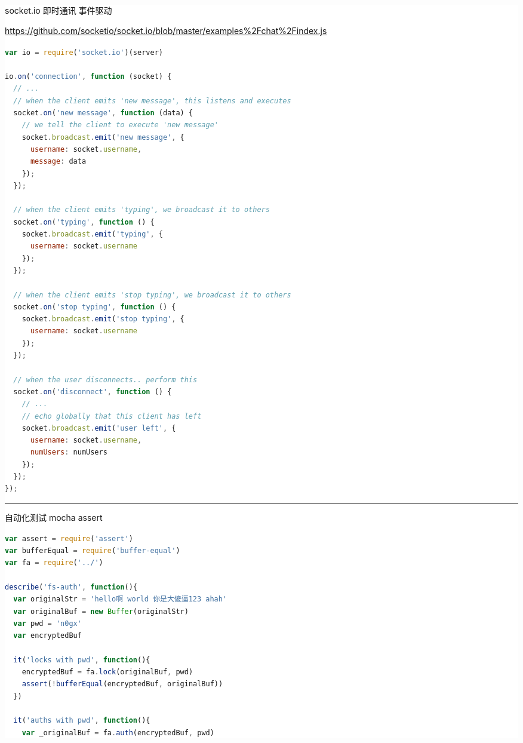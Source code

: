 
socket.io 即时通讯 事件驱动

https://github.com/socketio/socket.io/blob/master/examples%2Fchat%2Findex.js

```js
var io = require('socket.io')(server)

io.on('connection', function (socket) {
  // ...
  // when the client emits 'new message', this listens and executes
  socket.on('new message', function (data) {
    // we tell the client to execute 'new message'
    socket.broadcast.emit('new message', {
      username: socket.username,
      message: data
    });
  });

  // when the client emits 'typing', we broadcast it to others
  socket.on('typing', function () {
    socket.broadcast.emit('typing', {
      username: socket.username
    });
  });

  // when the client emits 'stop typing', we broadcast it to others
  socket.on('stop typing', function () {
    socket.broadcast.emit('stop typing', {
      username: socket.username
    });
  });

  // when the user disconnects.. perform this
  socket.on('disconnect', function () {
    // ...
    // echo globally that this client has left
    socket.broadcast.emit('user left', {
      username: socket.username,
      numUsers: numUsers
    });
  });
});
```

---

自动化测试 mocha assert

```js
var assert = require('assert')
var bufferEqual = require('buffer-equal')
var fa = require('../')

describe('fs-auth', function(){
  var originalStr = 'hello啊 world 你是大傻逼123 ahah'
  var originalBuf = new Buffer(originalStr)
  var pwd = 'n0gx'
  var encryptedBuf

  it('locks with pwd', function(){
    encryptedBuf = fa.lock(originalBuf, pwd)
    assert(!bufferEqual(encryptedBuf, originalBuf))
  })

  it('auths with pwd', function(){
    var _originalBuf = fa.auth(encryptedBuf, pwd)
```